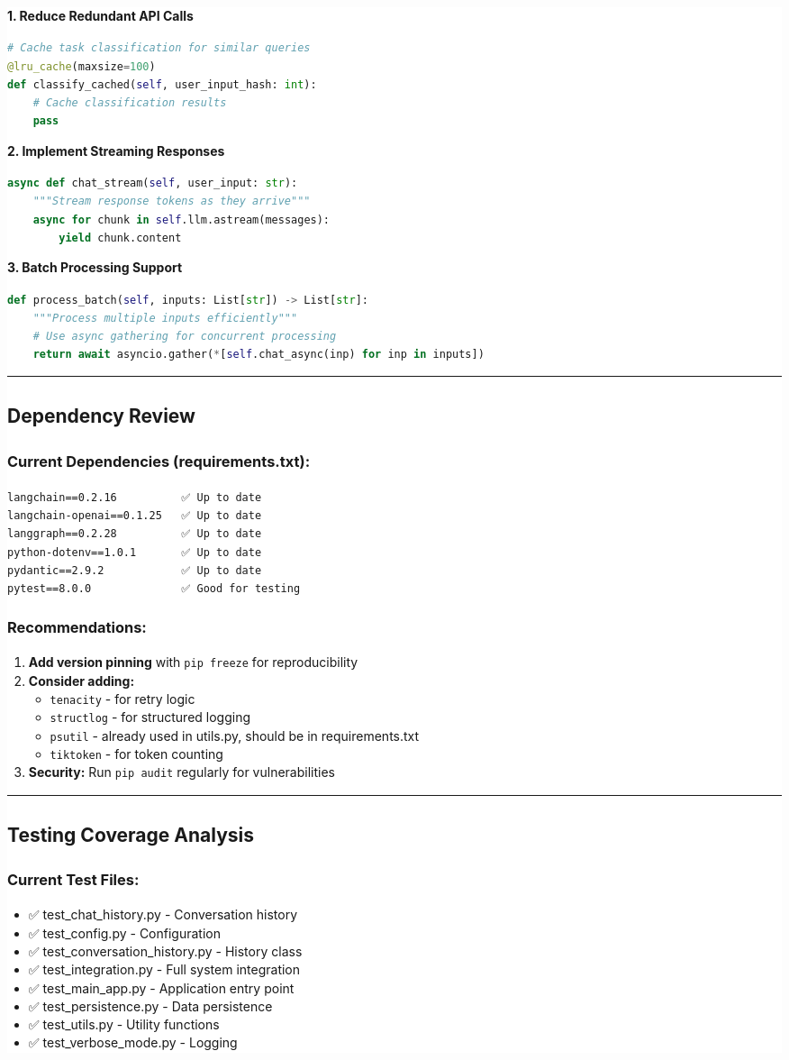 **1. Reduce Redundant API Calls**
```python
# Cache task classification for similar queries
@lru_cache(maxsize=100)
def classify_cached(self, user_input_hash: int):
    # Cache classification results
    pass
```

**2. Implement Streaming Responses**
```python
async def chat_stream(self, user_input: str):
    """Stream response tokens as they arrive"""
    async for chunk in self.llm.astream(messages):
        yield chunk.content
```

**3. Batch Processing Support**
```python
def process_batch(self, inputs: List[str]) -> List[str]:
    """Process multiple inputs efficiently"""
    # Use async gathering for concurrent processing
    return await asyncio.gather(*[self.chat_async(inp) for inp in inputs])
```

---

## Dependency Review

### Current Dependencies (requirements.txt):
```
langchain==0.2.16          ✅ Up to date
langchain-openai==0.1.25   ✅ Up to date
langgraph==0.2.28          ✅ Up to date
python-dotenv==1.0.1       ✅ Up to date
pydantic==2.9.2            ✅ Up to date
pytest==8.0.0              ✅ Good for testing
```

### Recommendations:
1. **Add version pinning** with `pip freeze` for reproducibility
2. **Consider adding:**
   - `tenacity` - for retry logic
   - `structlog` - for structured logging
   - `psutil` - already used in utils.py, should be in requirements.txt
   - `tiktoken` - for token counting
3. **Security:** Run `pip audit` regularly for vulnerabilities

---

## Testing Coverage Analysis

### Current Test Files:
- ✅ test_chat_history.py - Conversation history
- ✅ test_config.py - Configuration
- ✅ test_conversation_history.py - History class
- ✅ test_integration.py - Full system integration
- ✅ test_main_app.py - Application entry point
- ✅ test_persistence.py - Data persistence
- ✅ test_utils.py - Utility functions
- ✅ test_verbose_mode.py - Logging
